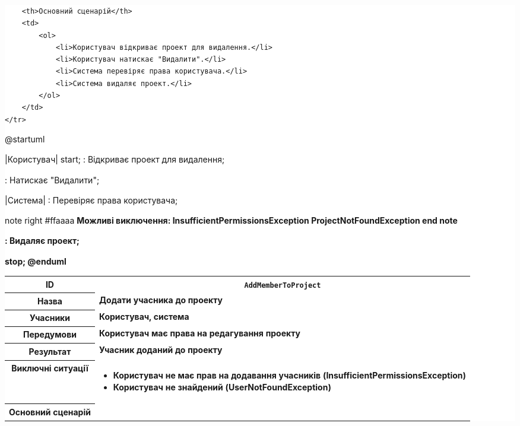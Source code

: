         <th>Основний сценарій</th>
        <td>
            <ol>
                <li>Користувач відкриває проект для видалення.</li>
                <li>Користувач натискає "Видалити".</li>
                <li>Система перевіряє права користувача.</li>
                <li>Система видаляє проект.</li>
            </ol>
        </td>
    </tr>
</table>

@startuml

|Користувач|
start;
: Відкриває проект для видалення;

: Натискає "Видалити";

|Система|
: Перевіряє права користувача;

note right #ffaaaa
<b> Можливі виключення:
<b> InsufficientPermissionsException
<b> ProjectNotFoundException
end note

: Видаляє проект;

stop;
@enduml

<table>
    <tr>
        <th>ID</th>
        <th id="AddMemberToProject"><code>AddMemberToProject</code></th>
    </tr>
    <tr>
        <th>Назва</th>
        <td>Додати учасника до проекту</td>
    </tr>
    <tr>
        <th>Учасники</th>
        <td>Користувач, система</td>
    </tr>
    <tr>
        <th>Передумови</th>
        <td>Користувач має права на редагування проекту</td>
    </tr>
    <tr>
        <th>Результат</th>
        <td>Учасник доданий до проекту</td>
    </tr>
    <tr>
        <th>Виключні ситуації</th>
        <td>
            <ul>
                <li>Користувач не має прав на додавання учасників (InsufficientPermissionsException)</li>
                <li>Користувач не знайдений (UserNotFoundException)</li>
            </ul>
        </td>
    </tr>
    <tr>
        <th>Основний сценарій</th>